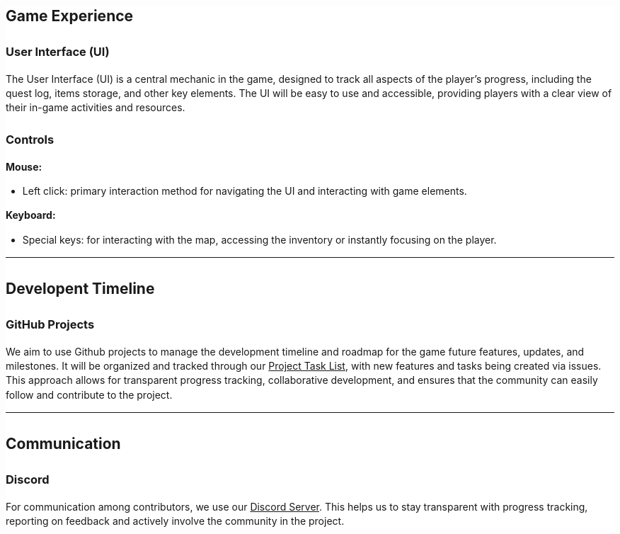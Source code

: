 
## Game Experience

### User Interface (UI)

The User Interface (UI) is a central mechanic in the game, designed to track all aspects of the player’s progress, including the quest log, items storage, and other key elements. The UI will be easy to use and accessible, providing players with a clear view of their in-game 
activities and resources.

### Controls

**Mouse:**
- Left click: primary interaction method for navigating the UI and 
interacting with game elements.

**Keyboard:**
- Special keys: for interacting with the map, accessing the inventory 
or instantly focusing on the player. 

---

## Developent Timeline

### GitHub Projects

We aim to use Github projects to manage the development timeline and roadmap for the game future features, updates, and milestones. It will be organized and tracked through our [Project Task List](https://github.com/users/ultimateownsz/projects/15), with new features and tasks being created via issues. This approach allows for transparent progress tracking, collaborative development, and ensures that the  community can easily follow and contribute to the project.

---

## Communication

### Discord

For communication among contributors, we use our [Discord Server](https://discord.gg/MZ5MHqDnGW). This helps us to stay transparent with progress tracking, reporting on feedback and actively involve the community in the project.
